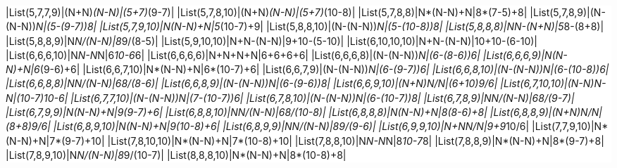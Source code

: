 |List(5,7,7,9)|(N+N)*(N-N)|(5+7)*(9-7)|
|List(5,7,8,10)|(N+N)*(N-N)|(5+7)*(10-8)|
|List(5,7,8,8)|N*(N-N)+N|8*(7-5)+8|
|List(5,7,8,9)|(N-(N-N))*N|(5-(9-7))*8|
|List(5,7,9,10)|N*(N-N)+N|5*(10-7)+9|
|List(5,8,8,10)|(N-(N-N))*N|(5-(10-8))*8|
|List(5,8,8,8)|N*N-(N+N)|5*8-(8+8)|
|List(5,8,8,9)|N*N/(N-N)|8*9/(8-5)|
|List(5,9,10,10)|N+N-(N-N)|9+10-(5-10)|
|List(6,10,10,10)|N+N-(N-N)|10+10-(6-10)|
|List(6,6,6,10)|N*N-N*N|6*10-6*6|
|List(6,6,6,6)|N+N+N+N|6+6+6+6|
|List(6,6,6,8)|(N-(N-N))*N|(6-(8-6))*6|
|List(6,6,6,9)|N*(N-N)+N|6*(9-6)+6|
|List(6,6,7,10)|N*(N-N)+N|6*(10-7)+6|
|List(6,6,7,9)|(N-(N-N))*N|(6-(9-7))*6|
|List(6,6,8,10)|(N-(N-N))*N|(6-(10-8))*6|
|List(6,6,8,8)|N*N/(N-N)|6*8/(8-6)|
|List(6,6,8,9)|(N-(N-N))*N|(6-(9-6))*8|
|List(6,6,9,10)|(N+N)*N/N|(6+10)*9/6|
|List(6,7,10,10)|(N-N)*N-N|(10-7)*10-6|
|List(6,7,7,10)|(N-(N-N))*N|(7-(10-7))*6|
|List(6,7,8,10)|(N-(N-N))*N|(6-(10-7))*8|
|List(6,7,8,9)|N*N/(N-N)|6*8/(9-7)|
|List(6,7,9,9)|N*(N-N)+N|9*(9-7)+6|
|List(6,8,8,10)|N*N/(N-N)|6*8/(10-8)|
|List(6,8,8,8)|N*(N-N)+N|8*(8-6)+8|
|List(6,8,8,9)|(N+N)*N/N|(8+8)*9/6|
|List(6,8,9,10)|N*(N-N)+N|9*(10-8)+6|
|List(6,8,9,9)|N*N/(N-N)|8*9/(9-6)|
|List(6,9,9,10)|N+N*N/N|9+9*10/6|
|List(7,7,9,10)|N*(N-N)+N|7*(9-7)+10|
|List(7,8,10,10)|N*(N-N)+N|7*(10-8)+10|
|List(7,8,8,10)|N*N-N*N|8*10-7*8|
|List(7,8,8,9)|N*(N-N)+N|8*(9-7)+8|
|List(7,8,9,10)|N*N/(N-N)|8*9/(10-7)|
|List(8,8,8,10)|N*(N-N)+N|8*(10-8)+8|
 